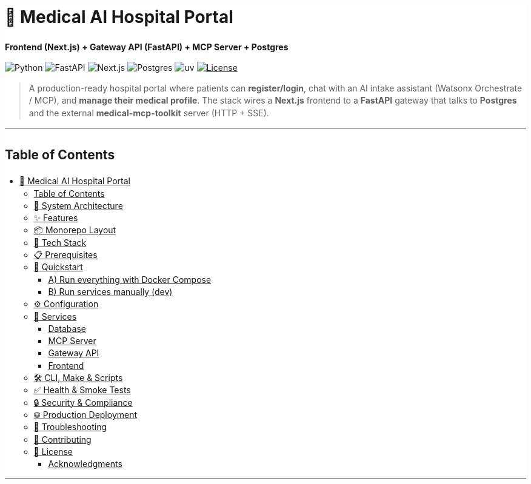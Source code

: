 # 🏥 Medical AI Hospital Portal

**Frontend (Next.js) + Gateway API (FastAPI) + MCP Server + Postgres**

<p align="left">
  <img alt="Python" src="https://img.shields.io/badge/Python-3.11-3776AB.svg?logo=python&logoColor=white">
  <img alt="FastAPI" src="https://img.shields.io/badge/FastAPI-0.115+-009688.svg?logo=fastapi&logoColor=white">
  <img alt="Next.js" src="https://img.shields.io/badge/Next.js-14-000000.svg?logo=nextdotjs&logoColor=white">
  <img alt="Postgres" src="https://img.shields.io/badge/PostgreSQL-14+-336791.svg?logo=postgresql&logoColor=white">
  <img alt="uv" src="https://img.shields.io/badge/uv-managed-4B8BBE.svg">
  <a href="LICENSE"><img alt="License" src="https://img.shields.io/badge/License-Apache_2.0-blue.svg"></a>
</p>

> A production-ready hospital portal where patients can **register/login**, chat with an AI intake assistant (Watsonx Orchestrate / MCP), and **manage their medical profile**. The stack wires a **Next.js** frontend to a **FastAPI** gateway that talks to **Postgres** and the external **medical-mcp-toolkit** server (HTTP + SSE).

---

## Table of Contents

- [🏥 Medical AI Hospital Portal](#-medical-ai-hospital-portal)
  - [Table of Contents](#table-of-contents)
  - [🧠 System Architecture](#-system-architecture)
  - [✨ Features](#-features)
  - [📦 Monorepo Layout](#-monorepo-layout)
  - [🧰 Tech Stack](#-tech-stack)
  - [📋 Prerequisites](#-prerequisites)
  - [🚀 Quickstart](#-quickstart)
    - [A) Run everything with Docker Compose](#a-run-everything-with-docker-compose)
    - [B) Run services manually (dev)](#b-run-services-manually-dev)
  - [⚙️ Configuration](#️-configuration)
  - [🧩 Services](#-services)
    - [Database](#database)
    - [MCP Server](#mcp-server)
    - [Gateway API](#gateway-api)
    - [Frontend](#frontend)
  - [🛠️ CLI, Make \& Scripts](#️-cli-make--scripts)
  - [✅ Health \& Smoke Tests](#-health--smoke-tests)
  - [🔒 Security \& Compliance](#-security--compliance)
  - [🌐 Production Deployment](#-production-deployment)
  - [🧯 Troubleshooting](#-troubleshooting)
  - [🤝 Contributing](#-contributing)
  - [📜 License](#-license)
    - [Acknowledgments](#acknowledgments)

---
